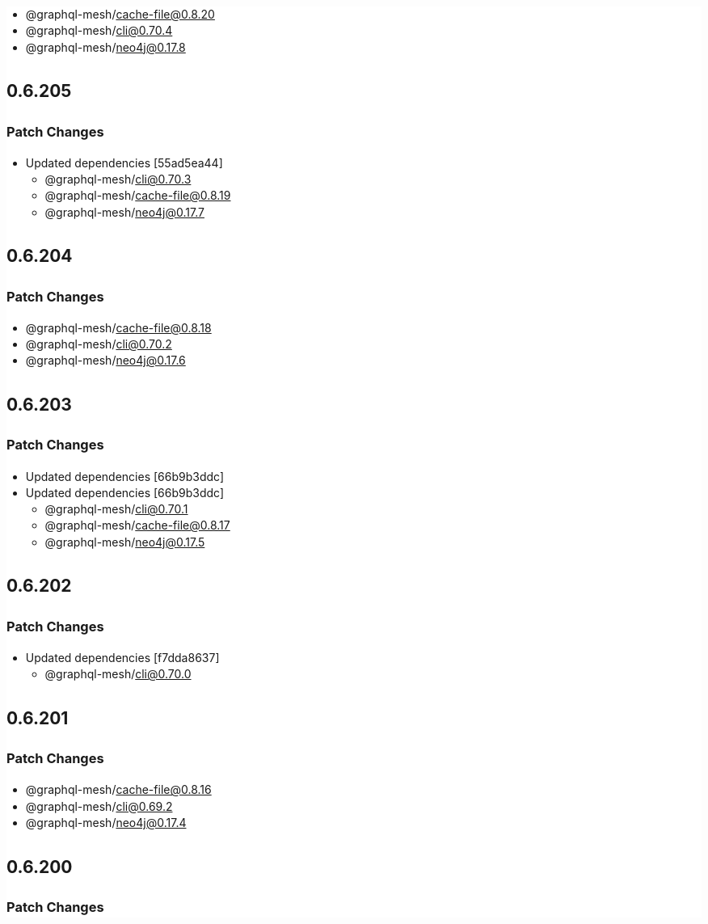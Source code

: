 - @graphql-mesh/cache-file@0.8.20
- @graphql-mesh/cli@0.70.4
- @graphql-mesh/neo4j@0.17.8

## 0.6.205

### Patch Changes

- Updated dependencies [55ad5ea44]
  - @graphql-mesh/cli@0.70.3
  - @graphql-mesh/cache-file@0.8.19
  - @graphql-mesh/neo4j@0.17.7

## 0.6.204

### Patch Changes

- @graphql-mesh/cache-file@0.8.18
- @graphql-mesh/cli@0.70.2
- @graphql-mesh/neo4j@0.17.6

## 0.6.203

### Patch Changes

- Updated dependencies [66b9b3ddc]
- Updated dependencies [66b9b3ddc]
  - @graphql-mesh/cli@0.70.1
  - @graphql-mesh/cache-file@0.8.17
  - @graphql-mesh/neo4j@0.17.5

## 0.6.202

### Patch Changes

- Updated dependencies [f7dda8637]
  - @graphql-mesh/cli@0.70.0

## 0.6.201

### Patch Changes

- @graphql-mesh/cache-file@0.8.16
- @graphql-mesh/cli@0.69.2
- @graphql-mesh/neo4j@0.17.4

## 0.6.200

### Patch Changes
